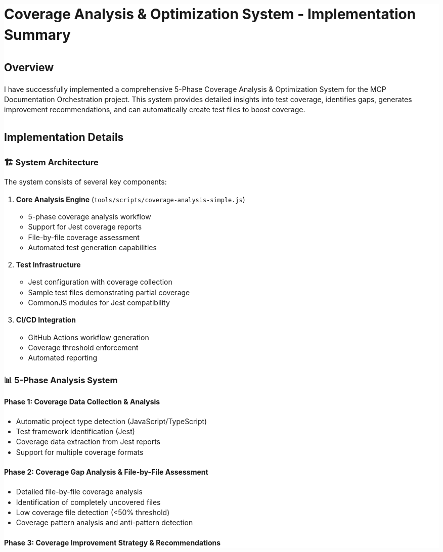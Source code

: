 # Coverage Analysis & Optimization System - Implementation Summary

## Overview

I have successfully implemented a comprehensive 5-Phase Coverage Analysis & Optimization System for the MCP Documentation Orchestration project. This system provides detailed insights into test coverage, identifies gaps, generates improvement recommendations, and can automatically create test files to boost coverage.

## Implementation Details

### 🏗️ **System Architecture**

The system consists of several key components:

1. **Core Analysis Engine** (`tools/scripts/coverage-analysis-simple.js`)
   - 5-phase coverage analysis workflow
   - Support for Jest coverage reports
   - File-by-file coverage assessment
   - Automated test generation capabilities

2. **Test Infrastructure**
   - Jest configuration with coverage collection
   - Sample test files demonstrating partial coverage
   - CommonJS modules for Jest compatibility

3. **CI/CD Integration**
   - GitHub Actions workflow generation
   - Coverage threshold enforcement
   - Automated reporting

### 📊 **5-Phase Analysis System**

#### **Phase 1: Coverage Data Collection & Analysis**

- Automatic project type detection (JavaScript/TypeScript)
- Test framework identification (Jest)
- Coverage data extraction from Jest reports
- Support for multiple coverage formats

#### **Phase 2: Coverage Gap Analysis & File-by-File Assessment**

- Detailed file-by-file coverage analysis
- Identification of completely uncovered files
- Low coverage file detection (<50% threshold)
- Coverage pattern analysis and anti-pattern detection

#### **Phase 3: Coverage Improvement Strategy & Recommendations**
